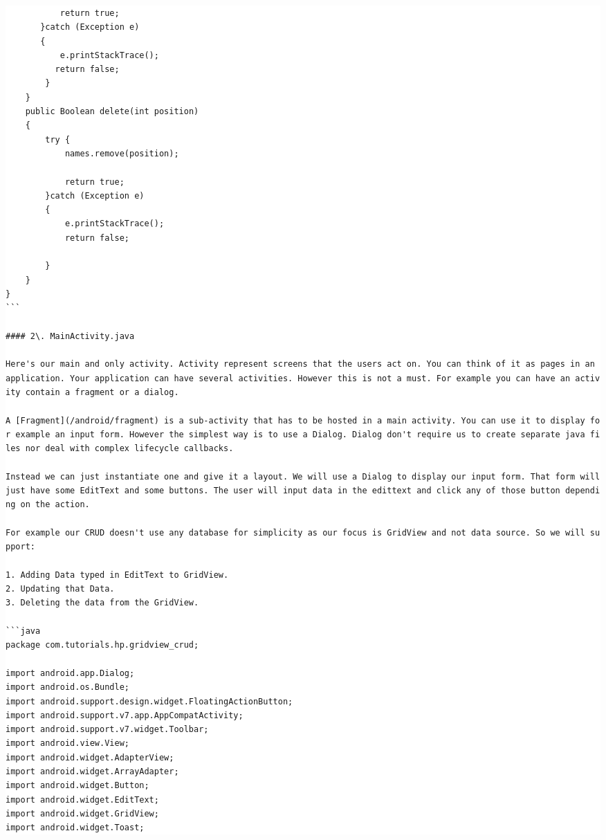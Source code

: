                return true;
           }catch (Exception e)
           {
               e.printStackTrace();
              return false;
            }
        }
        public Boolean delete(int position)
        {
            try {
                names.remove(position);
    
                return true;
            }catch (Exception e)
            {
                e.printStackTrace();
                return false;
    
            }
        }
    }
    ```
    
    #### 2\. MainActivity.java
    
    Here's our main and only activity. Activity represent screens that the users act on. You can think of it as pages in an application. Your application can have several activities. However this is not a must. For example you can have an activity contain a fragment or a dialog.
    
    A [Fragment](/android/fragment) is a sub-activity that has to be hosted in a main activity. You can use it to display for example an input form. However the simplest way is to use a Dialog. Dialog don't require us to create separate java files nor deal with complex lifecycle callbacks.
    
    Instead we can just instantiate one and give it a layout. We will use a Dialog to display our input form. That form will just have some EditText and some buttons. The user will input data in the edittext and click any of those button depending on the action.
    
    For example our CRUD doesn't use any database for simplicity as our focus is GridView and not data source. So we will support:
    
    1. Adding Data typed in EditText to GridView.
    2. Updating that Data.
    3. Deleting the data from the GridView.
    
    ```java
    package com.tutorials.hp.gridview_crud;
    
    import android.app.Dialog;
    import android.os.Bundle;
    import android.support.design.widget.FloatingActionButton;
    import android.support.v7.app.AppCompatActivity;
    import android.support.v7.widget.Toolbar;
    import android.view.View;
    import android.widget.AdapterView;
    import android.widget.ArrayAdapter;
    import android.widget.Button;
    import android.widget.EditText;
    import android.widget.GridView;
    import android.widget.Toast;
    